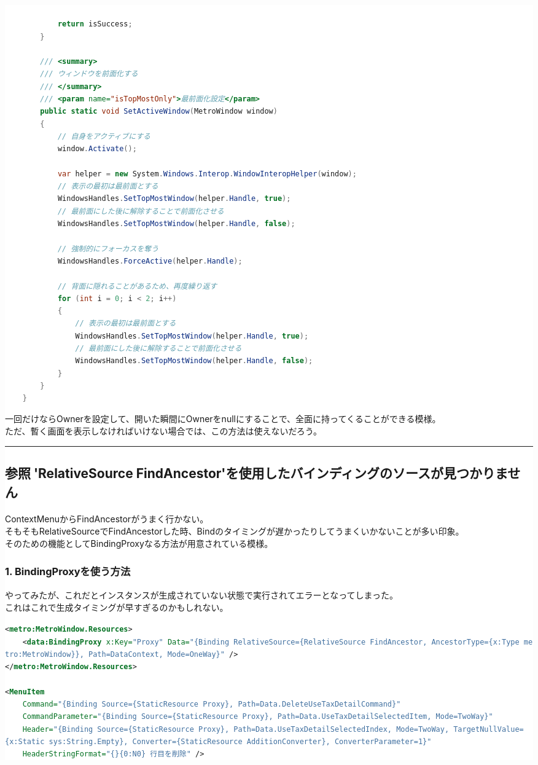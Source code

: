 ``` C#

            return isSuccess;
        }

        /// <summary>
        /// ウィンドウを前面化する
        /// </summary>
        /// <param name="isTopMostOnly">最前面化設定</param>
        public static void SetActiveWindow(MetroWindow window)
        {
            // 自身をアクティブにする
            window.Activate();

            var helper = new System.Windows.Interop.WindowInteropHelper(window);
            // 表示の最初は最前面とする
            WindowsHandles.SetTopMostWindow(helper.Handle, true);
            // 最前面にした後に解除することで前面化させる
            WindowsHandles.SetTopMostWindow(helper.Handle, false);

            // 強制的にフォーカスを奪う
            WindowsHandles.ForceActive(helper.Handle);

            // 背面に隠れることがあるため、再度繰り返す
            for (int i = 0; i < 2; i++)
            {
                // 表示の最初は最前面とする
                WindowsHandles.SetTopMostWindow(helper.Handle, true);
                // 最前面にした後に解除することで前面化させる
                WindowsHandles.SetTopMostWindow(helper.Handle, false);
            }
        }
    }
```

一回だけならOwnerを設定して、開いた瞬間にOwnerをnullにすることで、全面に持ってくることができる模様。  
ただ、暫く画面を表示しなければいけない場合では、この方法は使えないだろう。  

---

## 参照 'RelativeSource FindAncestor'を使用したバインディングのソースが見つかりません

ContextMenuからFindAncestorがうまく行かない。  
そもそもRelativeSourceでFindAncestorした時、Bindのタイミングが遅かったりしてうまくいかないことが多い印象。  
そのための機能としてBindingProxyなる方法が用意されている模様。  

### 1. BindingProxyを使う方法

やってみたが、これだとインスタンスが生成されていない状態で実行されてエラーとなってしまった。  
これはこれで生成タイミングが早すぎるのかもしれない。  

``` XML
<metro:MetroWindow.Resources>
    <data:BindingProxy x:Key="Proxy" Data="{Binding RelativeSource={RelativeSource FindAncestor, AncestorType={x:Type metro:MetroWindow}}, Path=DataContext, Mode=OneWay}" />
</metro:MetroWindow.Resources>

<MenuItem
    Command="{Binding Source={StaticResource Proxy}, Path=Data.DeleteUseTaxDetailCommand}"
    CommandParameter="{Binding Source={StaticResource Proxy}, Path=Data.UseTaxDetailSelectedItem, Mode=TwoWay}"
    Header="{Binding Source={StaticResource Proxy}, Path=Data.UseTaxDetailSelectedIndex, Mode=TwoWay, TargetNullValue={x:Static sys:String.Empty}, Converter={StaticResource AdditionConverter}, ConverterParameter=1}"
    HeaderStringFormat="{}{0:N0} 行目を削除" />
```